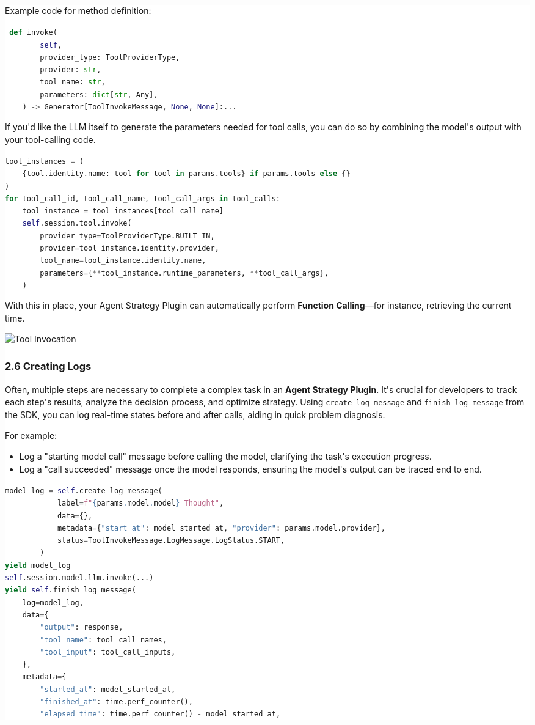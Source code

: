 Example code for method definition:

```python
 def invoke(
        self,
        provider_type: ToolProviderType,
        provider: str,
        tool_name: str,
        parameters: dict[str, Any],
    ) -> Generator[ToolInvokeMessage, None, None]:...
```

If you'd like the LLM itself to generate the parameters needed for tool calls, you can do so by combining the model's output with your tool-calling code.

```python
tool_instances = (
    {tool.identity.name: tool for tool in params.tools} if params.tools else {}
)
for tool_call_id, tool_call_name, tool_call_args in tool_calls:
    tool_instance = tool_instances[tool_call_name]
    self.session.tool.invoke(
        provider_type=ToolProviderType.BUILT_IN,
        provider=tool_instance.identity.provider,
        tool_name=tool_instance.identity.name,
        parameters={**tool_instance.runtime_parameters, **tool_call_args},
    )
```

With this in place, your Agent Strategy Plugin can automatically perform **Function Calling**—for instance, retrieving the current time.

![Tool Invocation](https://assets-docs.dify.ai/2025/01/80e5de8acc2b0ed00524e490fd611ff5.png)

### 2.6 Creating Logs

Often, multiple steps are necessary to complete a complex task in an **Agent Strategy Plugin**. It's crucial for developers to track each step's results, analyze the decision process, and optimize strategy. Using `create_log_message` and `finish_log_message` from the SDK, you can log real-time states before and after calls, aiding in quick problem diagnosis.

For example:
- Log a "starting model call" message before calling the model, clarifying the task's execution progress.  
- Log a "call succeeded" message once the model responds, ensuring the model's output can be traced end to end.

```python
model_log = self.create_log_message(
            label=f"{params.model.model} Thought",
            data={},
            metadata={"start_at": model_started_at, "provider": params.model.provider},
            status=ToolInvokeMessage.LogMessage.LogStatus.START,
        )
yield model_log
self.session.model.llm.invoke(...)
yield self.finish_log_message(
    log=model_log,
    data={
        "output": response,
        "tool_name": tool_call_names,
        "tool_input": tool_call_inputs,
    },
    metadata={
        "started_at": model_started_at,
        "finished_at": time.perf_counter(),
        "elapsed_time": time.perf_counter() - model_started_at,
```